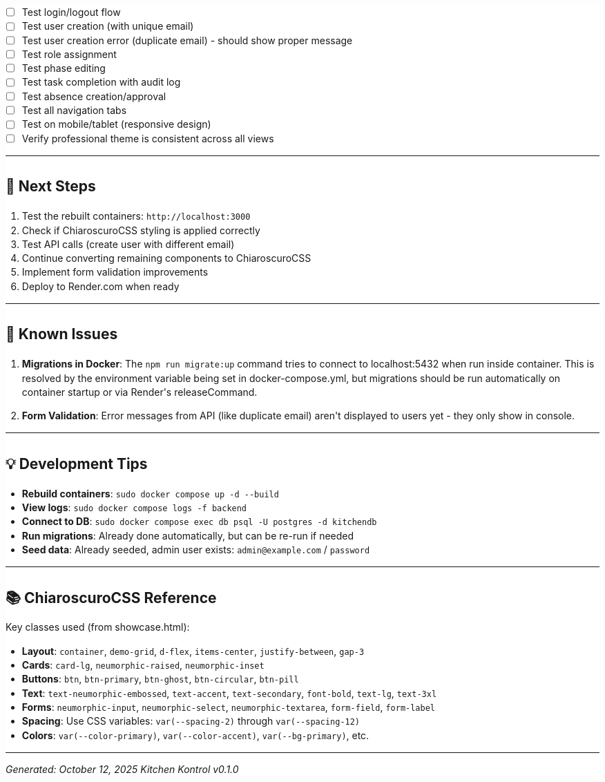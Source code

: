 - [ ] Test login/logout flow
- [ ] Test user creation (with unique email)
- [ ] Test user creation error (duplicate email) - should show proper message
- [ ] Test role assignment
- [ ] Test phase editing
- [ ] Test task completion with audit log
- [ ] Test absence creation/approval
- [ ] Test all navigation tabs
- [ ] Test on mobile/tablet (responsive design)
- [ ] Verify professional theme is consistent across all views

---

## 📝 Next Steps

1. Test the rebuilt containers: `http://localhost:3000`
2. Check if ChiaroscuroCSS styling is applied correctly
3. Test API calls (create user with different email)
4. Continue converting remaining components to ChiaroscuroCSS
5. Implement form validation improvements
6. Deploy to Render.com when ready

---

## 🐛 Known Issues

1. **Migrations in Docker**: The `npm run migrate:up` command tries to connect to localhost:5432 when run inside container. This is resolved by the environment variable being set in docker-compose.yml, but migrations should be run automatically on container startup or via Render's releaseCommand.

2. **Form Validation**: Error messages from API (like duplicate email) aren't displayed to users yet - they only show in console.

---

## 💡 Development Tips

- **Rebuild containers**: `sudo docker compose up -d --build`
- **View logs**: `sudo docker compose logs -f backend`
- **Connect to DB**: `sudo docker compose exec db psql -U postgres -d kitchendb`
- **Run migrations**: Already done automatically, but can be re-run if needed
- **Seed data**: Already seeded, admin user exists: `admin@example.com` / `password`

---

## 📚 ChiaroscuroCSS Reference

Key classes used (from showcase.html):
- **Layout**: `container`, `demo-grid`, `d-flex`, `items-center`, `justify-between`, `gap-3`
- **Cards**: `card-lg`, `neumorphic-raised`, `neumorphic-inset`
- **Buttons**: `btn`, `btn-primary`, `btn-ghost`, `btn-circular`, `btn-pill`
- **Text**: `text-neumorphic-embossed`, `text-accent`, `text-secondary`, `font-bold`, `text-lg`, `text-3xl`
- **Forms**: `neumorphic-input`, `neumorphic-select`, `neumorphic-textarea`, `form-field`, `form-label`
- **Spacing**: Use CSS variables: `var(--spacing-2)` through `var(--spacing-12)`
- **Colors**: `var(--color-primary)`, `var(--color-accent)`, `var(--bg-primary)`, etc.

---

*Generated: October 12, 2025*
*Kitchen Kontrol v0.1.0*
